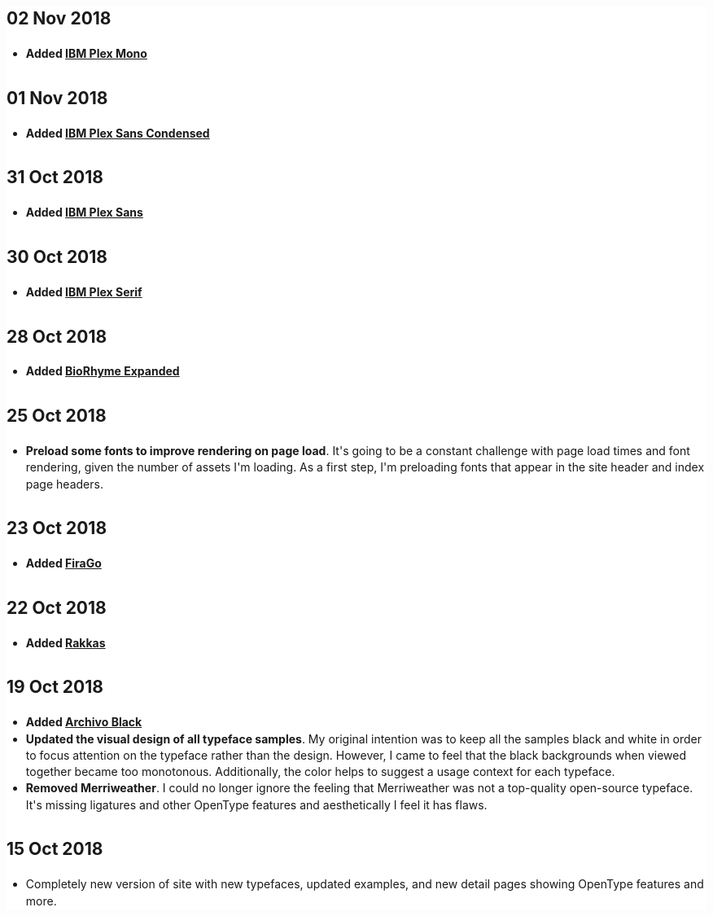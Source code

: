 ## 02 Nov 2018
* **Added [IBM Plex Mono](https://beautifulwebtype.com/ibm-plex-mono/)**

## 01 Nov 2018
* **Added [IBM Plex Sans Condensed](https://beautifulwebtype.com/ibm-plex-sans-condensed/)**

## 31 Oct 2018
* **Added [IBM Plex Sans](https://beautifulwebtype.com/ibm-plex-sans/)**

## 30 Oct 2018
* **Added [IBM Plex Serif](https://beautifulwebtype.com/ibm-plex-serif/)**

## 28 Oct 2018
* **Added [BioRhyme Expanded](https://beautifulwebtype.com/biorhyme-expanded/)**

## 25 Oct 2018
* **Preload some fonts to improve rendering on page load**. It's going to be a constant challenge with page load times and font rendering, given the number of assets I'm loading. As a first step, I'm preloading fonts that appear in the site header and index page headers.

## 23 Oct 2018
* **Added [FiraGo](https://beautifulwebtype.com/firago/)**

## 22 Oct 2018
* **Added [Rakkas](https://beautifulwebtype.com/rakkas/)**

## 19 Oct 2018
* **Added [Archivo Black](https://beautifulwebtype.com/archivo-black/)**
* **Updated the visual design of all typeface samples**. My original intention was to keep all the samples black and white in order to focus attention on the typeface rather than the design. However, I came to feel that the black backgrounds when viewed together became too monotonous. Additionally, the color helps to suggest a usage context for each typeface.
* **Removed Merriweather**. I could no longer ignore the feeling that Merriweather was not a top-quality open-source typeface. It's missing ligatures and other OpenType features and aesthetically I feel it has flaws.

## 15 Oct 2018
* Completely new version of site with new typefaces, updated examples, and new detail pages showing OpenType features and more.
